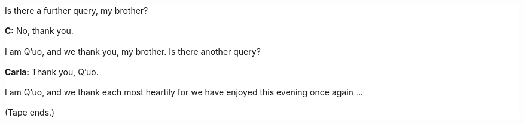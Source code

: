<p>Is there a further query, my brother?</p>
<p><strong>C:</strong> No, thank you.</p>
<p>I am Q’uo, and we thank you, my brother. Is there another query?</p>
<p><strong>Carla:</strong> Thank you, Q’uo.</p>
<p>I am Q’uo, and we thank each most heartily for we have enjoyed this evening once again …</p>
<p class="comment">(Tape ends.)</p>
